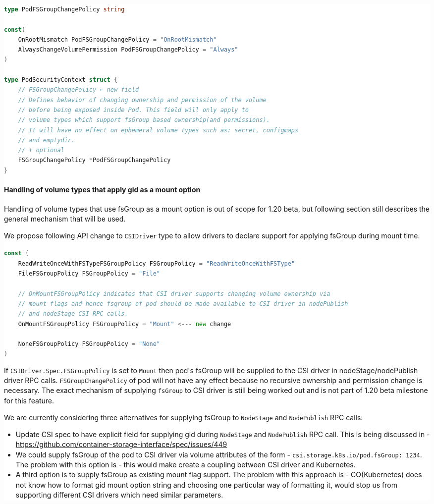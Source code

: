 ```go
type PodFSGroupChangePolicy string

const(
    OnRootMismatch PodFSGroupChangePolicy = "OnRootMismatch"
    AlwaysChangeVolumePermission PodFSGroupChangePolicy = "Always"
)

type PodSecurityContext struct {
    // FSGroupChangePolicy ← new field
    // Defines behavior of changing ownership and permission of the volume
    // before being exposed inside Pod. This field will only apply to
    // volume types which support fsGroup based ownership(and permissions).
    // It will have no effect on ephemeral volume types such as: secret, configmaps
    // and emptydir.
    // + optional
    FSGroupChangePolicy *PodFSGroupChangePolicy
}
```

#### Handling of volume types that apply gid as a mount option

Handling of volume types that use fsGroup as a mount option is out of scope for 1.20 beta, but following section still describes the general mechanism that will be used.

We propose following API change to `CSIDriver` type to allow drivers to declare support for applying fsGroup during mount time.

```go
const (
    ReadWriteOnceWithFSTypeFSGroupPolicy FSGroupPolicy = "ReadWriteOnceWithFSType"
    FileFSGroupPolicy FSGroupPolicy = "File"

    // OnMountFSGroupPolicy indicates that CSI driver supports changing volume ownership via
    // mount flags and hence fsgroup of pod should be made available to CSI driver in nodePublish
    // and nodeStage CSI RPC calls.
    OnMountFSGroupPolicy FSGroupPolicy = "Mount" <--- new change

    NoneFSGroupPolicy FSGroupPolicy = "None"
)
```

If `CSIDriver.Spec.FSGroupPolicy` is set to `Mount` then pod's fsGroup will be supplied to the CSI driver in nodeStage/nodePublish driver RPC
calls. `FSGroupChangePolicy` of pod will not have any effect because no recursive ownership and permission change is necessary.
The exact mechanism of supplying `fsGroup` to CSI driver is still being worked out and is not part of 1.20 beta milestone for this feature.

We are currently considering three alternatives for supplying fsGroup to `NodeStage` and `NodePublish` RPC calls:

- Update CSI spec to have explicit field for supplying gid during `NodeStage` and `NodePublish` RPC call. This is being discussed in - https://github.com/container-storage-interface/spec/issues/449
- We could supply fsGroup of the pod to CSI driver via volume attributes of the form - `csi.storage.k8s.io/pod.fsGroup: 1234`. The problem with this option is - this would make create a coupling between CSI driver and Kubernetes.
- A third option is to supply fsGroup as existing mount flag support. The problem with this approach is - CO(Kubernetes) does not know how to format gid mount option string and choosing one particular way of formatting it, would stop us from supporting different CSI drivers which need similar parameters.
